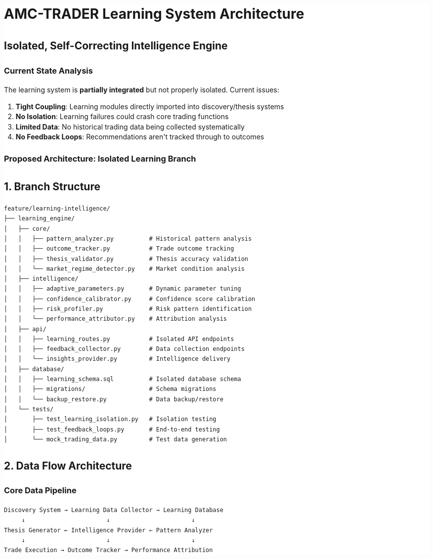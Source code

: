 # AMC-TRADER Learning System Architecture
## Isolated, Self-Correcting Intelligence Engine

### Current State Analysis

The learning system is **partially integrated** but not properly isolated. Current issues:

1. **Tight Coupling**: Learning modules directly imported into discovery/thesis systems
2. **No Isolation**: Learning failures could crash core trading functions
3. **Limited Data**: No historical trading data being collected systematically
4. **No Feedback Loops**: Recommendations aren't tracked through to outcomes

### Proposed Architecture: Isolated Learning Branch

## 1. Branch Structure
```
feature/learning-intelligence/
├── learning_engine/
│   ├── core/
│   │   ├── pattern_analyzer.py          # Historical pattern analysis
│   │   ├── outcome_tracker.py           # Trade outcome tracking
│   │   ├── thesis_validator.py          # Thesis accuracy validation
│   │   └── market_regime_detector.py    # Market condition analysis
│   ├── intelligence/
│   │   ├── adaptive_parameters.py       # Dynamic parameter tuning
│   │   ├── confidence_calibrator.py     # Confidence score calibration
│   │   ├── risk_profiler.py             # Risk pattern identification
│   │   └── performance_attributor.py    # Attribution analysis
│   ├── api/
│   │   ├── learning_routes.py           # Isolated API endpoints
│   │   ├── feedback_collector.py        # Data collection endpoints
│   │   └── insights_provider.py         # Intelligence delivery
│   ├── database/
│   │   ├── learning_schema.sql          # Isolated database schema
│   │   ├── migrations/                  # Schema migrations
│   │   └── backup_restore.py            # Data backup/restore
│   └── tests/
│       ├── test_learning_isolation.py   # Isolation testing
│       ├── test_feedback_loops.py       # End-to-end testing
│       └── mock_trading_data.py         # Test data generation
```

## 2. Data Flow Architecture

### Core Data Pipeline
```
Discovery System → Learning Data Collector → Learning Database
     ↓                       ↓                       ↓
Thesis Generator ← Intelligence Provider ← Pattern Analyzer
     ↓                       ↓                       ↓
Trade Execution → Outcome Tracker → Performance Attribution
```
